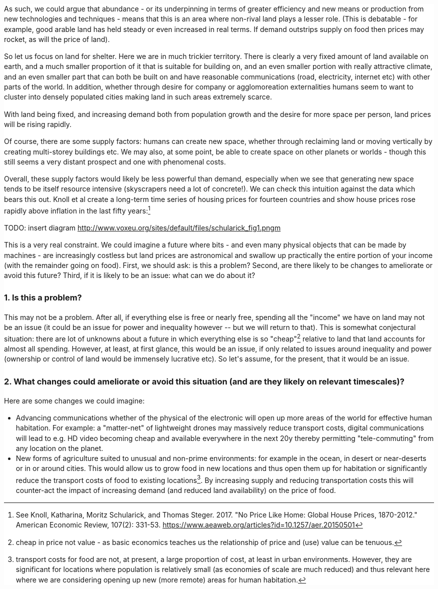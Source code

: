 [^cockaigne]: a mythical place where food was ever plentiful. For a medieval peasant, living with the constant potential of famine, a monotonous diets and frequent shortages the plenty of a modern supermarket would be simply mind-blowing.

[^agric-ext]: this is not to ignore the major externalities in agriculture, or the major issues of modern intensive farming. However, even completely organic and sustainable techniques have seen huge increases in yields in the last few centuries, due to scientific advances and the dissemination of best practices and technologies.

As such, we could argue that abundance - or its underpinning in terms of greater efficiency and new means or production from new technologies and techniques - means that this is an area where non-rival land plays a lesser role. (This is debatable - for example, good arable land has held steady or even increased in real terms. If demand outstrips supply on food then prices may rocket, as will the price of land).

So let us focus on land for shelter. Here we are in much trickier territory. There is clearly a very fixed amount of land available on earth, and a much smaller proportion of it that is suitable for building on, and an even smaller portion with really attractive climate, and an even smaller part that can both be built on and have reasonable communications (road, electricity, internet etc) with other parts of the world. In addition, whether through desire for company or agglomoreation externalities humans seem to want to cluster into densely populated cities making land in such areas extremely scarce.

With land being fixed, and increasing demand both from population growth and the desire for more space per person, land prices will be rising rapidly.

Of course, there are some supply factors: humans can create new space, whether through reclaiming land or moving vertically by creating multi-storey buildings etc. We may also, at some point, be able to create space on other planets or worlds - though this still seems a very distant prospect and one with phenomenal costs.

Overall, these supply factors would likely be less powerful than demand, especially when we see that generating new space tends to be itself resource intensive (skyscrapers need a lot of concrete!). We can check this intuition against the data which bears this out. Knoll et al create a long-term time series of housing prices for fourteen countries and show house prices rose rapidly above inflation in the last fifty years:[^housing-prices]

TODO: insert diagram http://www.voxeu.org/sites/default/files/schularick_fig1.pngm

[^housing-prices]: See Knoll, Katharina, Moritz Schularick, and Thomas Steger. 2017. "No Price Like Home: Global House Prices, 1870-2012." American Economic Review, 107(2): 331-53. https://www.aeaweb.org/articles?id=10.1257/aer.20150501

This is a very real constraint. We could imagine a future where bits - and even many physical objects that can be made by machines - are increasingly costless but land prices are astronomical and swallow up practically the entire portion of your income (with the remainder going on food). First, we should ask: is this a problem? Second, are there likely to be changes to ameliorate or avoid this future? Third, if it is likely to be an issue: what can we do about it?

### 1. Is this a problem?

This may not be a problem. After all, if everything else is free or nearly free, spending all the "income" we have on land may not be an issue (it could be an issue for power and inequality however -- but we will return to that). This is somewhat conjectural situation: there are lot of unknowns about a future in which everything else is so "cheap"[^cheap] relative to land that land accounts for almost all spending. However, at least, at first glance, this would be an issue, if only related to issues around inequality and power (ownership or control of land would be immensely lucrative etc). So let's assume, for the present, that it would be an issue.

[^cheap]: cheap in price not value - as basic economics teaches us the relationship of price and (use) value can be tenuous.

### 2. What changes could ameliorate or avoid this situation (and are they likely on relevant timescales)?

Here are some changes we could imagine:

- Advancing communications whether of the physical of the electronic will open up more areas of the world for effective human habitation. For example: a "matter-net" of lightweight drones may massively reduce transport costs, digital communications will lead to e.g. HD video becoming cheap and available everywhere in the next 20y thereby permitting "tele-commuting" from any location on the planet.
- New forms of agriculture suited to unusual and non-prime environments: for example in the ocean, in desert or near-deserts or in or around cities. This would allow us to grow food in new locations and thus open them up for habitation or significantly reduce the transport costs of food to existing locations[^transport-costs-for-food]. By increasing supply and reducing transportation costs this will counter-act the impact of increasing demand (and reduced land availability) on the price of food.

[^3]: This is not the place to offer an exhaustive analysis of the wrongs and rights of these experiments and their relation to socialistic approaches to organizing the economy or society. However, just as one aside, one could argue that the terrible authoritarian experiences in Russia and China under communisum, owed much to their prior authoratarian histories rather than socialism or communism itself. Communitarian experiments on Israeli Kibbutzs and a socialised wartime economy in the US and the UK during the second world war did not result in dicatorship or gulags.
[^5]: In fact given the level of wealth in the most well-off societies, one could only see two main reasons for continuing the current process. First, healthcare improvements tending to some kind of immortality (an obvious craving of humans for thousands of years). Second, technological progress as some kind of end in itself, or perhaps with the end of creating some kind of being (likely, at least initially, a silicon-based computerized one) that supersedes us.
[^jellyfish]: TODO - reference that story about jellyfish ecosystems from the LRB.
[^lewis]: for powerful and moving testimony - in large part because there is no didacticism - to these effects it is worth reading the extraordinary travel writings of Norman Lewis. Most notably, *Voices of the Old Sea*, describing Lewis' experience in a Spanish fishing village on the Mediterranean on the eve of its development and evolution into the "Costa del Sol".
[^is-it-diff]: One might ask whether these two points are distinct: after all, this transition to an era of machine-based production - from making cars to washing clothes - is itself intimately tied to the advance of the digital and, specifically digital data. However, the points, whilst related, are distinct. Machines are still "rival" goods - I can only use my washing machine to wash a single set of clothes at a time. The robot on the assembly line still only assembles a single car. But data is different. Data is naturally shared.
[^produce-itself]: and using to produce itself - data plus processing (minds or machines) is what we use to create new data) 
[^term-econ]: The term economics is a loaded one in everyday speech - often connoting a focus on money, profit and business. "Real" economics, of the kind actually practiced by academic economists is different. Its central focus is *total* societal welfare composed of both "consumer surplus" and "producer surplus" (profit) and in in which consumer surplus is normally by far the most important part. For economists "perfect markets" would usually involve perfect competition and zero profits and the most important thing would be consumer surplus. For economists, a book that enters the public domain after the expiry of copyright obviously produces more social welfare even though revenue is lower. For economists the airline industry with its zero net industry profits over the last fifty years is probably one of the best industries we have ever had in terms of generating consumer surplus and societal welfare. For economists highly profitable firms or industries are not a sign of success but an indicator of the failure of competition. This is a far cry from the business pages.
[^econ-flaw]: along with the technical sounding non-convexity, externalities are the dirty little secret of economics. Once allowed for they disrupt the more elegant and important results, for example the major first and second laws of welfare economics which posit, first that an equilibrium exists in a pure market system, and second that the outecomes produced are efficient (and any efficient outcome is achievable with appropriate initial redistribution). 
[^oil-pool]: one needs to understand here that oil forms in large pools (somewhat like water aquifers) deep under the ground. Thus, unless I control all of the area above the pool I will not be the only one who can drill a well into the pool and extract oil from it. In competition with others to extract the oil from the shared pool I will pump and sell oil faster (and perhaps more cheaply) than would be desirable if I owned the entire oilfield (and faster than is socially desirable).
[^carry]: The number of humans supportable is technically known as "carrying capacity". See e.g. Joel Cohen, *How Many People Can the Earth Support*
[^frog-in-water]: it is the ultimate frog in water example. The boiling is happening so slowly it is barely noticeable.
[^reductions]: reductions could well be pass "net zero" - i.e. reductions would entail not just reducing the rate of increase but actually taking us to a point where CO2 is removed fro the atmosphere.
[^transport-costs-for-food]: transport costs for food are not, at present, a large proportion of cost, at least in urban environments. However, they are significant for locations where population is relatively small (as economies of scale are much reduced) and thus relevant here where we are considering opening up new (more remote) areas for human habitation.
[^doing-the-math]: It would be interesting to really do the math here. How much habitable land is there? How much food do we need to produce?